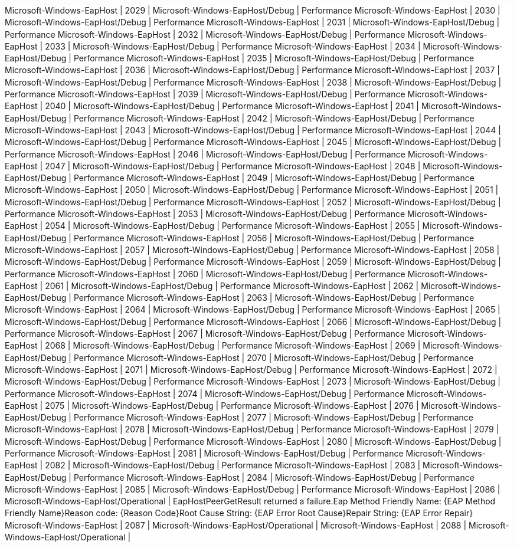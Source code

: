 Microsoft-Windows-EapHost  |  2029      |  Microsoft-Windows-EapHost/Debug        |  Performance
Microsoft-Windows-EapHost  |  2030      |  Microsoft-Windows-EapHost/Debug        |  Performance
Microsoft-Windows-EapHost  |  2031      |  Microsoft-Windows-EapHost/Debug        |  Performance
Microsoft-Windows-EapHost  |  2032      |  Microsoft-Windows-EapHost/Debug        |  Performance
Microsoft-Windows-EapHost  |  2033      |  Microsoft-Windows-EapHost/Debug        |  Performance
Microsoft-Windows-EapHost  |  2034      |  Microsoft-Windows-EapHost/Debug        |  Performance
Microsoft-Windows-EapHost  |  2035      |  Microsoft-Windows-EapHost/Debug        |  Performance
Microsoft-Windows-EapHost  |  2036      |  Microsoft-Windows-EapHost/Debug        |  Performance
Microsoft-Windows-EapHost  |  2037      |  Microsoft-Windows-EapHost/Debug        |  Performance
Microsoft-Windows-EapHost  |  2038      |  Microsoft-Windows-EapHost/Debug        |  Performance
Microsoft-Windows-EapHost  |  2039      |  Microsoft-Windows-EapHost/Debug        |  Performance
Microsoft-Windows-EapHost  |  2040      |  Microsoft-Windows-EapHost/Debug        |  Performance
Microsoft-Windows-EapHost  |  2041      |  Microsoft-Windows-EapHost/Debug        |  Performance
Microsoft-Windows-EapHost  |  2042      |  Microsoft-Windows-EapHost/Debug        |  Performance
Microsoft-Windows-EapHost  |  2043      |  Microsoft-Windows-EapHost/Debug        |  Performance
Microsoft-Windows-EapHost  |  2044      |  Microsoft-Windows-EapHost/Debug        |  Performance
Microsoft-Windows-EapHost  |  2045      |  Microsoft-Windows-EapHost/Debug        |  Performance
Microsoft-Windows-EapHost  |  2046      |  Microsoft-Windows-EapHost/Debug        |  Performance
Microsoft-Windows-EapHost  |  2047      |  Microsoft-Windows-EapHost/Debug        |  Performance
Microsoft-Windows-EapHost  |  2048      |  Microsoft-Windows-EapHost/Debug        |  Performance
Microsoft-Windows-EapHost  |  2049      |  Microsoft-Windows-EapHost/Debug        |  Performance
Microsoft-Windows-EapHost  |  2050      |  Microsoft-Windows-EapHost/Debug        |  Performance
Microsoft-Windows-EapHost  |  2051      |  Microsoft-Windows-EapHost/Debug        |  Performance
Microsoft-Windows-EapHost  |  2052      |  Microsoft-Windows-EapHost/Debug        |  Performance
Microsoft-Windows-EapHost  |  2053      |  Microsoft-Windows-EapHost/Debug        |  Performance
Microsoft-Windows-EapHost  |  2054      |  Microsoft-Windows-EapHost/Debug        |  Performance
Microsoft-Windows-EapHost  |  2055      |  Microsoft-Windows-EapHost/Debug        |  Performance
Microsoft-Windows-EapHost  |  2056      |  Microsoft-Windows-EapHost/Debug        |  Performance
Microsoft-Windows-EapHost  |  2057      |  Microsoft-Windows-EapHost/Debug        |  Performance
Microsoft-Windows-EapHost  |  2058      |  Microsoft-Windows-EapHost/Debug        |  Performance
Microsoft-Windows-EapHost  |  2059      |  Microsoft-Windows-EapHost/Debug        |  Performance
Microsoft-Windows-EapHost  |  2060      |  Microsoft-Windows-EapHost/Debug        |  Performance
Microsoft-Windows-EapHost  |  2061      |  Microsoft-Windows-EapHost/Debug        |  Performance
Microsoft-Windows-EapHost  |  2062      |  Microsoft-Windows-EapHost/Debug        |  Performance
Microsoft-Windows-EapHost  |  2063      |  Microsoft-Windows-EapHost/Debug        |  Performance
Microsoft-Windows-EapHost  |  2064      |  Microsoft-Windows-EapHost/Debug        |  Performance
Microsoft-Windows-EapHost  |  2065      |  Microsoft-Windows-EapHost/Debug        |  Performance
Microsoft-Windows-EapHost  |  2066      |  Microsoft-Windows-EapHost/Debug        |  Performance
Microsoft-Windows-EapHost  |  2067      |  Microsoft-Windows-EapHost/Debug        |  Performance
Microsoft-Windows-EapHost  |  2068      |  Microsoft-Windows-EapHost/Debug        |  Performance
Microsoft-Windows-EapHost  |  2069      |  Microsoft-Windows-EapHost/Debug        |  Performance
Microsoft-Windows-EapHost  |  2070      |  Microsoft-Windows-EapHost/Debug        |  Performance
Microsoft-Windows-EapHost  |  2071      |  Microsoft-Windows-EapHost/Debug        |  Performance
Microsoft-Windows-EapHost  |  2072      |  Microsoft-Windows-EapHost/Debug        |  Performance
Microsoft-Windows-EapHost  |  2073      |  Microsoft-Windows-EapHost/Debug        |  Performance
Microsoft-Windows-EapHost  |  2074      |  Microsoft-Windows-EapHost/Debug        |  Performance
Microsoft-Windows-EapHost  |  2075      |  Microsoft-Windows-EapHost/Debug        |  Performance
Microsoft-Windows-EapHost  |  2076      |  Microsoft-Windows-EapHost/Debug        |  Performance
Microsoft-Windows-EapHost  |  2077      |  Microsoft-Windows-EapHost/Debug        |  Performance
Microsoft-Windows-EapHost  |  2078      |  Microsoft-Windows-EapHost/Debug        |  Performance
Microsoft-Windows-EapHost  |  2079      |  Microsoft-Windows-EapHost/Debug        |  Performance
Microsoft-Windows-EapHost  |  2080      |  Microsoft-Windows-EapHost/Debug        |  Performance
Microsoft-Windows-EapHost  |  2081      |  Microsoft-Windows-EapHost/Debug        |  Performance
Microsoft-Windows-EapHost  |  2082      |  Microsoft-Windows-EapHost/Debug        |  Performance
Microsoft-Windows-EapHost  |  2083      |  Microsoft-Windows-EapHost/Debug        |  Performance
Microsoft-Windows-EapHost  |  2084      |  Microsoft-Windows-EapHost/Debug        |  Performance
Microsoft-Windows-EapHost  |  2085      |  Microsoft-Windows-EapHost/Debug        |  Performance
Microsoft-Windows-EapHost  |  2086      |  Microsoft-Windows-EapHost/Operational  |  EapHostPeerGetResult returned a failure.Eap Method Friendly Name: {EAP Method Friendly Name}Reason code: {Reason Code}Root Cause String: {EAP Error Root Cause}Repair String: {EAP Error Repair}
Microsoft-Windows-EapHost  |  2087      |  Microsoft-Windows-EapHost/Operational  |
Microsoft-Windows-EapHost  |  2088      |  Microsoft-Windows-EapHost/Operational  |